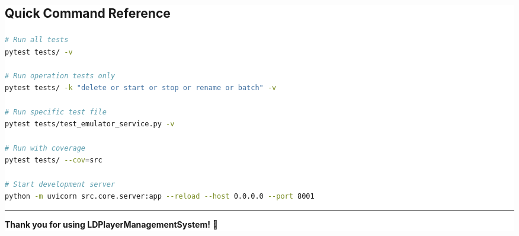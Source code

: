 ## Quick Command Reference

```bash
# Run all tests
pytest tests/ -v

# Run operation tests only
pytest tests/ -k "delete or start or stop or rename or batch" -v

# Run specific test file
pytest tests/test_emulator_service.py -v

# Run with coverage
pytest tests/ --cov=src

# Start development server
python -m uvicorn src.core.server:app --reload --host 0.0.0.0 --port 8001
```

---

**Thank you for using LDPlayerManagementSystem!** 🎉
